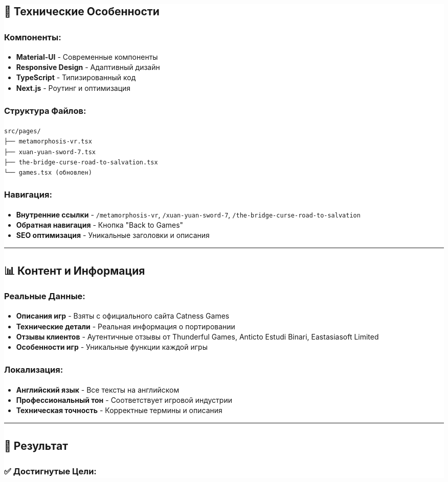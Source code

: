 
## 🔧 Технические Особенности

### Компоненты:

- **Material-UI** - Современные компоненты
- **Responsive Design** - Адаптивный дизайн
- **TypeScript** - Типизированный код
- **Next.js** - Роутинг и оптимизация

### Структура Файлов:

```
src/pages/
├── metamorphosis-vr.tsx
├── xuan-yuan-sword-7.tsx
├── the-bridge-curse-road-to-salvation.tsx
└── games.tsx (обновлен)
```

### Навигация:

- **Внутренние ссылки** - `/metamorphosis-vr`, `/xuan-yuan-sword-7`, `/the-bridge-curse-road-to-salvation`
- **Обратная навигация** - Кнопка "Back to Games"
- **SEO оптимизация** - Уникальные заголовки и описания

---

## 📊 Контент и Информация

### Реальные Данные:

- **Описания игр** - Взяты с официального сайта Catness Games
- **Технические детали** - Реальная информация о портировании
- **Отзывы клиентов** - Аутентичные отзывы от Thunderful Games, Anticto Estudi Binari, Eastasiasoft Limited
- **Особенности игр** - Уникальные функции каждой игры

### Локализация:

- **Английский язык** - Все тексты на английском
- **Профессиональный тон** - Соответствует игровой индустрии
- **Техническая точность** - Корректные термины и описания

---

## 🚀 Результат

### ✅ Достигнутые Цели:
